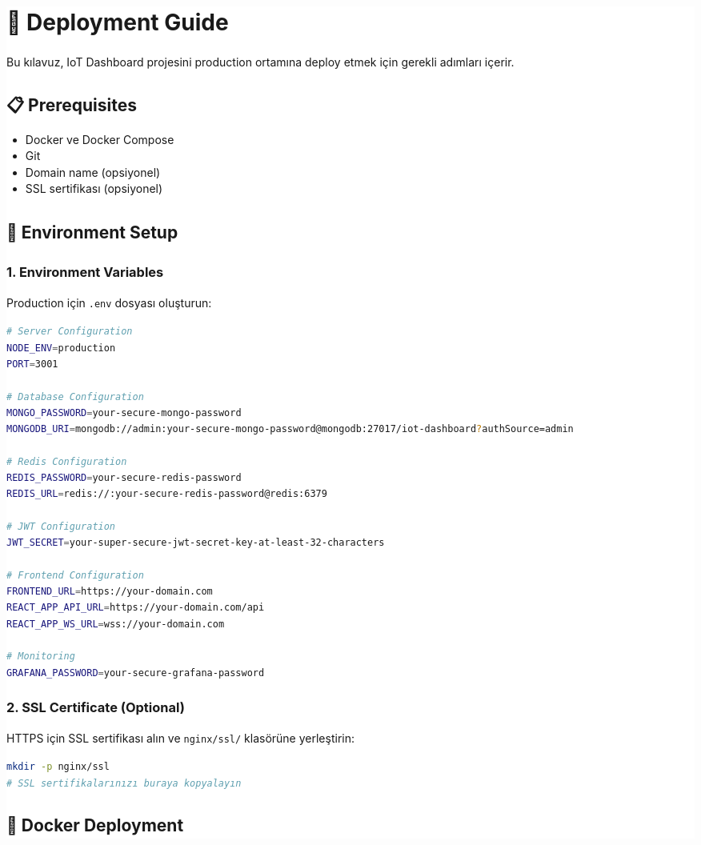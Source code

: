 # 🚀 Deployment Guide

Bu kılavuz, IoT Dashboard projesini production ortamına deploy etmek için gerekli adımları içerir.

## 📋 Prerequisites

- Docker ve Docker Compose
- Git
- Domain name (opsiyonel)
- SSL sertifikası (opsiyonel)

## 🔧 Environment Setup

### 1. Environment Variables

Production için `.env` dosyası oluşturun:

```bash
# Server Configuration
NODE_ENV=production
PORT=3001

# Database Configuration
MONGO_PASSWORD=your-secure-mongo-password
MONGODB_URI=mongodb://admin:your-secure-mongo-password@mongodb:27017/iot-dashboard?authSource=admin

# Redis Configuration
REDIS_PASSWORD=your-secure-redis-password
REDIS_URL=redis://:your-secure-redis-password@redis:6379

# JWT Configuration
JWT_SECRET=your-super-secure-jwt-secret-key-at-least-32-characters

# Frontend Configuration
FRONTEND_URL=https://your-domain.com
REACT_APP_API_URL=https://your-domain.com/api
REACT_APP_WS_URL=wss://your-domain.com

# Monitoring
GRAFANA_PASSWORD=your-secure-grafana-password
```

### 2. SSL Certificate (Optional)

HTTPS için SSL sertifikası alın ve `nginx/ssl/` klasörüne yerleştirin:

```bash
mkdir -p nginx/ssl
# SSL sertifikalarınızı buraya kopyalayın
```

## 🐳 Docker Deployment

